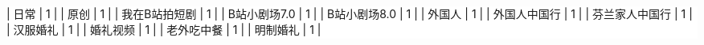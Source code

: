 | 日常 | 1 |
| 原创 | 1 |
| 我在B站拍短剧 | 1 |
| B站小剧场7.0 | 1 |
| B站小剧场8.0 | 1 |
| 外国人 | 1 |
| 外国人中国行 | 1 |
| 芬兰家人中国行 | 1 |
| 汉服婚礼 | 1 |
| 婚礼视频 | 1 |
| 老外吃中餐 | 1 |
| 明制婚礼 | 1 |
